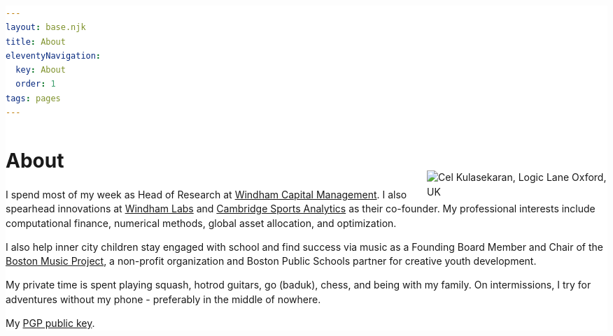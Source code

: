 ```yaml
---
layout: base.njk
title: About
eleventyNavigation:
  key: About
  order: 1
tags: pages
---
```

<div style="float:right; width:30%; margin-left: 20px !important; margin-top: 60px !important">
<img src="/assets/images/cel-kulasekaran-logic-lane-oxford.jpg" alt="Cel Kulasekaran, Logic Lane Oxford, UK" style="width: 100%; height: auto;">
</div>

# About
I spend most of my week as Head of Research at [Windham Capital Management][1]. I also spearhead innovations at [Windham Labs][2] and [Cambridge Sports Analytics][3] as their co-founder. My professional interests include computational finance, numerical methods, global asset allocation, and optimization.

I also help inner city children stay engaged with school and find success via music as a Founding Board Member and Chair of the [Boston Music Project][4], a non-profit organization and Boston Public Schools partner for creative youth development.

My private time is spent playing squash, hotrod guitars, go (baduk), chess, and being with my family. On intermissions, I try for adventures without my phone - preferably in the middle of nowhere.

My [PGP public key][5].

[1]: https://www.windhamcapital.com
[2]: https://www.windhamlabs.com
[3]: https://www.csanalytics.io
[4]: https://www.bostonmusicproject.org
[5]: https://pgp.mit.edu/pks/lookup?op=get&search=0x85556DDCD5F06C18